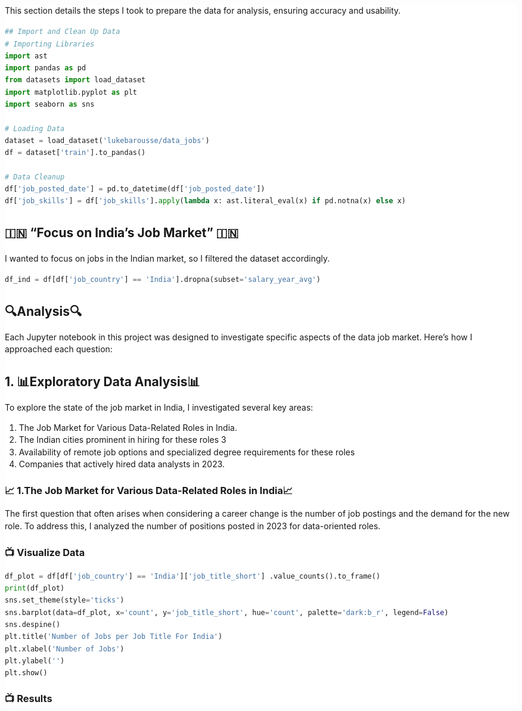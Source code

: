 This section details the steps I took to prepare the data for analysis, ensuring accuracy and usability.
```python
## Import and Clean Up Data
# Importing Libraries
import ast
import pandas as pd
from datasets import load_dataset
import matplotlib.pyplot as plt  
import seaborn as sns

# Loading Data
dataset = load_dataset('lukebarousse/data_jobs')
df = dataset['train'].to_pandas()

# Data Cleanup
df['job_posted_date'] = pd.to_datetime(df['job_posted_date'])
df['job_skills'] = df['job_skills'].apply(lambda x: ast.literal_eval(x) if pd.notna(x) else x)
```

## 🇮🇳 “Focus on India’s Job Market” 🇮🇳

I wanted to focus on jobs in the Indian market, so I filtered the dataset accordingly.
```python
df_ind = df[df['job_country'] == 'India'].dropna(subset='salary_year_avg')
```
## 🔍Analysis🔍

Each Jupyter notebook in this project was designed to investigate specific aspects of the data job market. Here’s how I approached each question:

## 1. 📊Exploratory Data Analysis📊

To explore the state of the job market in India, I investigated several key areas:
1.	The Job Market for Various Data-Related Roles in India.
2.	The Indian cities prominent in hiring for these roles 3
3.	Availability of remote job options and specialized degree requirements for these roles
4.	Companies that actively hired data analysts in 2023.
	
### 📈 1.The Job Market for Various Data-Related Roles in India📈

The first question that often arises when considering a career change is the number of job postings and the demand for the new role. To address this, I analyzed the number of positions posted in 2023 for data-oriented roles.

### 📺 Visualize Data
``` python
df_plot = df[df['job_country'] == 'India']['job_title_short'] .value_counts().to_frame()
print(df_plot)
sns.set_theme(style='ticks')
sns.barplot(data=df_plot, x='count', y='job_title_short', hue='count', palette='dark:b_r', legend=False)
sns.despine()
plt.title('Number of Jobs per Job Title For India')
plt.xlabel('Number of Jobs')
plt.ylabel('')
plt.show()
```
### 📺 Results